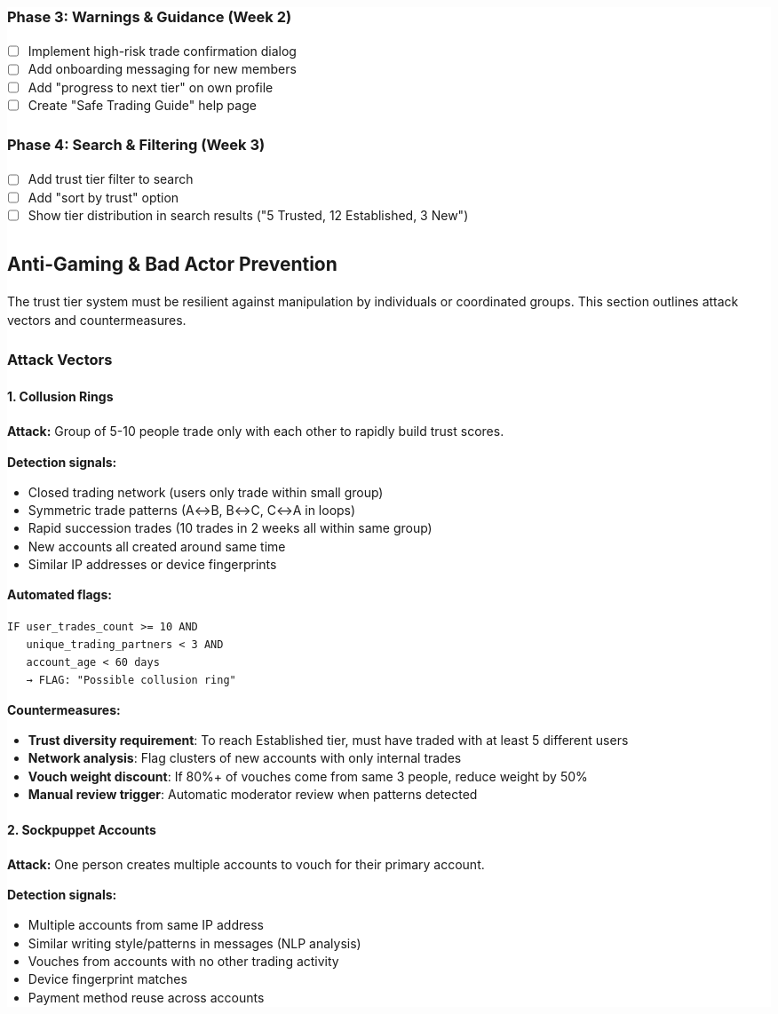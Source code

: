 ### Phase 3: Warnings & Guidance (Week 2)

- [ ] Implement high-risk trade confirmation dialog
- [ ] Add onboarding messaging for new members
- [ ] Add "progress to next tier" on own profile
- [ ] Create "Safe Trading Guide" help page

### Phase 4: Search & Filtering (Week 3)

- [ ] Add trust tier filter to search
- [ ] Add "sort by trust" option
- [ ] Show tier distribution in search results ("5 Trusted, 12 Established, 3 New")

## Anti-Gaming & Bad Actor Prevention

The trust tier system must be resilient against manipulation by individuals or coordinated groups. This section outlines attack vectors and countermeasures.

### Attack Vectors

#### 1. Collusion Rings

**Attack:** Group of 5-10 people trade only with each other to rapidly build trust scores.

**Detection signals:**

- Closed trading network (users only trade within small group)
- Symmetric trade patterns (A↔B, B↔C, C↔A in loops)
- Rapid succession trades (10 trades in 2 weeks all within same group)
- New accounts all created around same time
- Similar IP addresses or device fingerprints

**Automated flags:**

```
IF user_trades_count >= 10 AND
   unique_trading_partners < 3 AND
   account_age < 60 days
   → FLAG: "Possible collusion ring"
```

**Countermeasures:**

- **Trust diversity requirement**: To reach Established tier, must have traded with at least 5 different users
- **Network analysis**: Flag clusters of new accounts with only internal trades
- **Vouch weight discount**: If 80%+ of vouches come from same 3 people, reduce weight by 50%
- **Manual review trigger**: Automatic moderator review when patterns detected

#### 2. Sockpuppet Accounts

**Attack:** One person creates multiple accounts to vouch for their primary account.

**Detection signals:**

- Multiple accounts from same IP address
- Similar writing style/patterns in messages (NLP analysis)
- Vouches from accounts with no other trading activity
- Device fingerprint matches
- Payment method reuse across accounts
